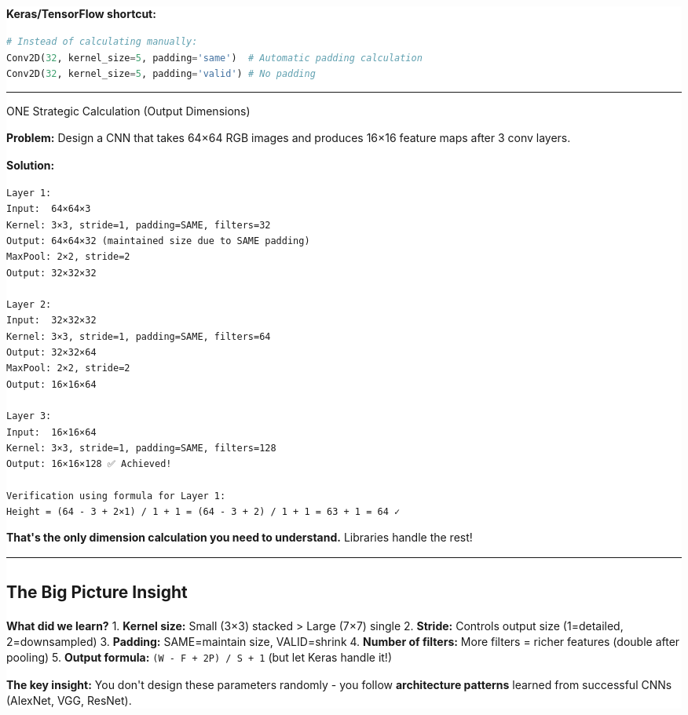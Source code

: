 **Keras/TensorFlow shortcut:**

```python
# Instead of calculating manually:
Conv2D(32, kernel_size=5, padding='same')  # Automatic padding calculation
Conv2D(32, kernel_size=5, padding='valid') # No padding
```

--------------------------------------------------------------------------------

ONE Strategic Calculation (Output Dimensions)

**Problem:** Design a CNN that takes 64×64 RGB images and produces 16×16 feature maps after 3 conv layers.

**Solution:**

```
Layer 1:
Input:  64×64×3
Kernel: 3×3, stride=1, padding=SAME, filters=32
Output: 64×64×32 (maintained size due to SAME padding)
MaxPool: 2×2, stride=2
Output: 32×32×32

Layer 2:
Input:  32×32×32
Kernel: 3×3, stride=1, padding=SAME, filters=64
Output: 32×32×64
MaxPool: 2×2, stride=2
Output: 16×16×64

Layer 3:
Input:  16×16×64
Kernel: 3×3, stride=1, padding=SAME, filters=128
Output: 16×16×128 ✅ Achieved!

Verification using formula for Layer 1:
Height = (64 - 3 + 2×1) / 1 + 1 = (64 - 3 + 2) / 1 + 1 = 63 + 1 = 64 ✓
```

**That's the only dimension calculation you need to understand.** Libraries handle the rest!

--------------------------------------------------------------------------------

## The Big Picture Insight

**What did we learn?**
1. **Kernel size:** Small (3×3) stacked > Large (7×7) single
2. **Stride:** Controls output size (1=detailed, 2=downsampled)
3. **Padding:** SAME=maintain size, VALID=shrink
4. **Number of filters:** More filters = richer features (double after pooling)
5. **Output formula:** `(W - F + 2P) / S + 1` (but let Keras handle it!)

**The key insight:** You don't design these parameters randomly - you follow **architecture patterns** learned from successful CNNs (AlexNet, VGG, ResNet).
